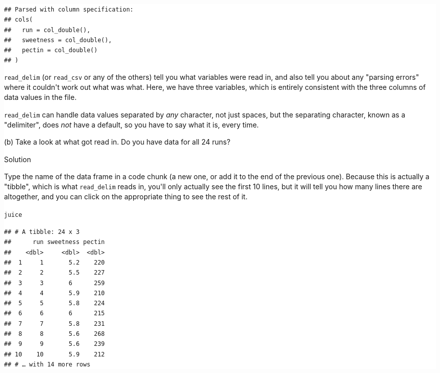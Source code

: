 ```
## Parsed with column specification:
## cols(
##   run = col_double(),
##   sweetness = col_double(),
##   pectin = col_double()
## )
```

 

`read_delim` (or `read_csv` or any of the others) tell
you what variables were read in, and also tell you about any "parsing errors" 
where it couldn't work out what was what. Here, we have three
variables, which is entirely consistent with the three columns of data
values in the file.

`read_delim` can handle data values separated by *any*
character, not just spaces, but the separating character, known as a
"delimiter", does *not* have a default, so you have to say what
it is, every time.




(b) Take a look at what got read in. Do you
have data for all 24 runs? 


Solution


Type the name of the data frame in a code chunk (a new one, or
add it to the end of the previous one). Because this is actually
a "tibble", which is what `read_delim` reads in,
you'll only actually see the first 10 lines, but it will tell
you how many lines there are altogether, and you can click on
the appropriate thing to see the rest of it.

```r
juice  
```

```
## # A tibble: 24 x 3
##      run sweetness pectin
##    <dbl>     <dbl>  <dbl>
##  1     1       5.2    220
##  2     2       5.5    227
##  3     3       6      259
##  4     4       5.9    210
##  5     5       5.8    224
##  6     6       6      215
##  7     7       5.8    231
##  8     8       5.6    268
##  9     9       5.6    239
## 10    10       5.9    212
## # … with 14 more rows
```
